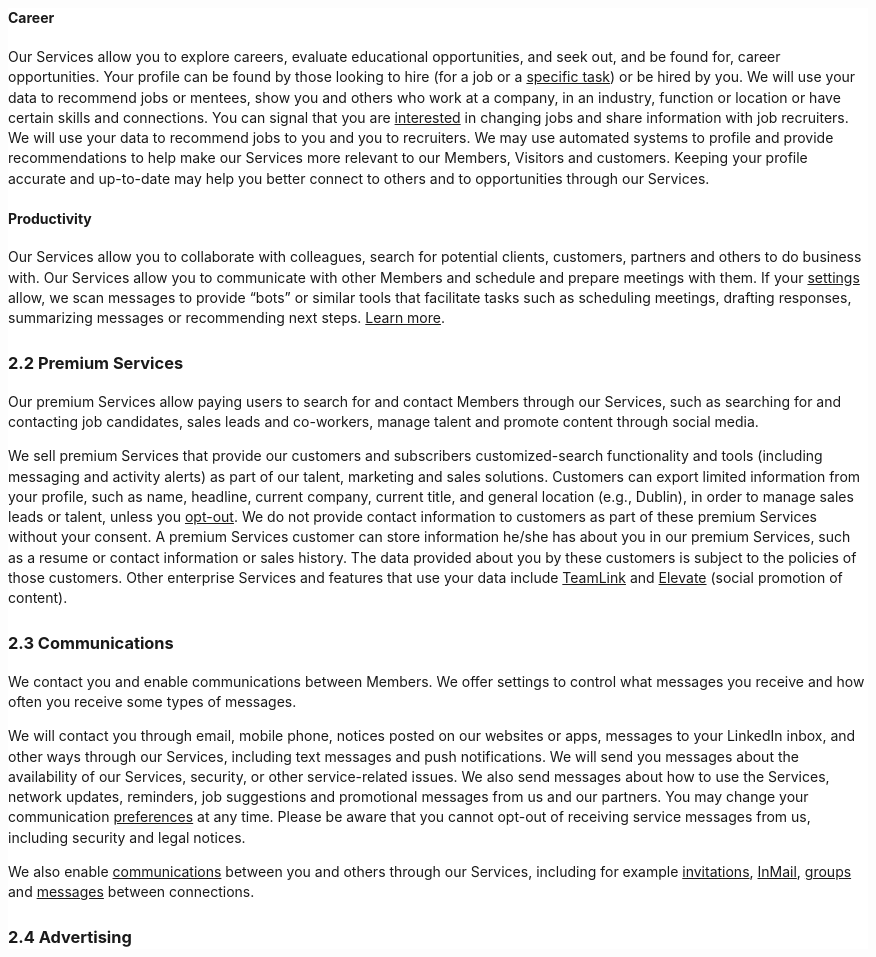 #### Career

Our Services allow you to explore careers, evaluate educational opportunities, and seek out, and be found for, career opportunities. Your profile can be found by those looking to hire (for a job or a [specific task][27]) or be hired by you. We will use your data to recommend jobs or mentees, show you and others who work at a company, in an industry, function or location or have certain skills and connections. You can signal that you are [interested][28] in changing jobs and share information with job recruiters. We will use your data to recommend jobs to you and you to recruiters. We may use automated systems to profile and provide recommendations to help make our Services more relevant to our Members, Visitors and customers. Keeping your profile accurate and up-to-date may help you better connect to others and to opportunities through our Services.

#### Productivity

Our Services allow you to collaborate with colleagues, search for potential clients, customers, partners and others to do business with. Our Services allow you to communicate with other Members and schedule and prepare meetings with them. If your [settings][24] allow, we scan messages to provide “bots” or similar tools that facilitate tasks such as scheduling meetings, drafting responses, summarizing messages or recommending next steps. [Learn more][22].

### 2.2 Premium Services

Our premium Services allow paying users to search for and contact Members through our Services, such as searching for and contacting job candidates, sales leads and co-workers, manage talent and promote content through social media.

We sell premium Services that provide our customers and subscribers customized-search functionality and tools (including messaging and activity alerts) as part of our talent, marketing and sales solutions. Customers can export limited information from your profile, such as name, headline, current company, current title, and general location (e.g., Dublin), in order to manage sales leads or talent, unless you [opt-out][29]. We do not provide contact information to customers as part of these premium Services without your consent. A premium Services customer can store information he/she has about you in our premium Services, such as a resume or contact information or sales history. The data provided about you by these customers is subject to the policies of those customers. Other enterprise Services and features that use your data include [TeamLink][30] and [Elevate][31] (social promotion of content).

### 2.3 Communications

We contact you and enable communications between Members. We offer settings to control what messages you receive and how often you receive some types of messages.

We will contact you through email, mobile phone, notices posted on our websites or apps, messages to your LinkedIn inbox, and other ways through our Services, including text messages and push notifications. We will send you messages about the availability of our Services, security, or other service-related issues. We also send messages about how to use the Services, network updates, reminders, job suggestions and promotional messages from us and our partners. You may change your communication [preferences][32] at any time. Please be aware that you cannot opt-out of receiving service messages from us, including security and legal notices.

We also enable [communications][33] between you and others through our Services, including for example [invitations][34], [InMail][35], [groups][36] and [messages][37] between connections.

### 2.4 Advertising


[1]: /legal/user-agreement
[2]: /legal/privacy-policy
[3]: /legal/cookie-policy
[4]: /legal/copyright-policy
[5]: https://privacy.linkedin.com
[6]: https://www.linkedin.com/legal/privacy-policy-summary
[7]: https://www.linkedin.com/psettings/privacy
[8]: https://www.slideshare.net
[9]: https://www.linkedin.com/help/linkedin/answer/89876?trk=microsites-frontend_legal_privacy-policy&lang=en
[10]: https://www.linkedin.com/help/linkedin?trk=microsites-frontend_legal_privacy-policy&lang=en
[11]: https://www.linkedin.com/help/linkedin/answer/63?trk=microsites-frontend_legal_privacy-policy&lang=en
[12]: https://www.linkedin.com/profile/edit
[13]: https://www.linkedin.com/help/linkedin/answer/80?trk=microsites-frontend_legal_privacy-policy&lang=en
[14]: https://www.linkedin.com/profinder/terms
[15]: https://www.linkedin.com/help/linkedin/answer/67210?trk=microsites-frontend_legal_privacy-policy&lang=en
[16]: https://www.linkedin.com/help/linkedin/answer/77?trk=microsites-frontend_legal_privacy-policy&lang=en
[17]: https://www.linkedin.com/help/linkedin/answer/65947?trk=microsites-frontend_legal_privacy-policy&lang=en
[18]: https://www.linkedin.com/help/linkedin/answer/68098?trk=microsites-frontend_legal_privacy-policy&lang=en
[19]: https://www.linkedin.com/help/linkedin/answer/50021?trk=microsites-frontend_legal_privacy-policy&lang=en
[20]: https://www.linkedin.com/help/linkedin/answer/62931?trk=microsites-frontend_legal_privacy-policy&lang=en
[21]: https://www.linkedin.com/psettings/guest-controls
[22]: https://www.linkedin.com/help/linkedin/answer/79855?trk=microsites-frontend_legal_privacy-policy&lang=en
[23]: https://www.linkedin.com/help/linkedin/answer/1561?trk=microsites-frontend_legal_privacy-policy&lang=en
[24]: https://www.linkedin.com/psettings/
[25]: https://www.linkedin.com/help/linkedin/answer/75689?trk=microsites-frontend_legal_privacy-policy&lang=en
[26]: https://www.linkedin.com/psettings/connections-visibility
[27]: https://www.linkedin.com/help/linkedin/answer/67214?trk=microsites-frontend_legal_privacy-policy&lang=en
[28]: https://www.linkedin.com/help/linkedin/answer/67405?trk=microsites-frontend_legal_privacy-policy&lang=en
[29]: https://www.linkedin.com/psettings/data-sharing
[30]: https://www.linkedin.com/help/sales-navigator/answer/50216/teamlink-overview
[31]: https://business.linkedin.com/elevate
[32]: https://www.linkedin.com/psettings/messages
[33]: https://www.linkedin.com/help/linkedin/answer/137?trk=microsites-frontend_legal_privacy-policy&lang=en
[34]: https://www.linkedin.com/help/linkedin/answer/115?trk=microsites-frontend_legal_privacy-policy&lang=en
[35]: https://www.linkedin.com/help/linkedin/answer/1584?trk=microsites-frontend_legal_privacy-policy&lang=en
[36]: https://www.linkedin.com/help/linkedin/answer/1164?trk=microsites-frontend_legal_privacy-policy&lang=en
[37]: https://www.linkedin.com/help/linkedin/answer/1645?trk=microsites-frontend_legal_privacy-policy&lang=en
[38]: https://www.linkedin.com/help/linkedin/answer/85809?trk=microsites-frontend_legal_privacy-policy&lang=en
[39]: https://www.linkedin.com/help/linkedin/answer/39575?trk=microsites-frontend_legal_privacy-policy&lang=en
[40]: https://www.linkedin.com/psettings/enhanced-advertising
[41]: https://engineering.linkedin.com/ab-testing/xlnt-platform-driving-ab-testing-linkedin
[42]: https://blog.linkedin.com/2017/february/3/introducing-the-linkedin-workforce-report
[43]: https://engineering.linkedin.com/data/economic-graph-research/economic-graph-data
[44]: https://www.linkedin.com/psettings/research-invitations
[45]: https://www.linkedin.com/help/linkedin/answer/3566?trk=microsites-frontend_legal_privacy-policy&lang=en
[46]: https://www.linkedin.com/help/linkedin/answer/52950?trk=microsites-frontend_legal_privacy-policy&lang=en
[47]: https://www.linkedin.com/help/linkedin/answer/197?trk=microsites-frontend_legal_privacy-policy&lang=en
[48]: https://www.linkedin.com/help/linkedin/answer/71013?trk=microsites-frontend_legal_privacy-policy&lang=en
[49]: https://www.linkedin.com/help/linkedin/answer/47992?trk=microsites-frontend_legal_privacy-policy&lang=en
[50]: https://www.linkedin.com/help/linkedin/answer/62458?trk=microsites-frontend_legal_privacy-policy&lang=en
[51]: https://www.linkedin.com/help/linkedin/answer/61014?trk=microsites-frontend_legal_privacy-policy&lang=en
[52]: https://www.linkedin.com/psettings/account
[53]: https://www.linkedin.com/help/linkedin/answer/79854?trk=microsites-frontend_legal_privacy-policy&lang=en
[54]: https://www.linkedin.com/help/linkedin/answer/75998?trk=microsites-frontend_legal_privacy-policy&lang=en
[55]: https://www.linkedin.com/help/linkedin/answer/16880?trk=microsites-frontend_legal_privacy-policy&lang=en
[56]: https://www.linkedin.com/legal/transparency
[57]: https://www.linkedin.com/help/linkedin/answer/50986?trk=microsites-frontend_legal_privacy-policy&lang=en
[58]: https://www.linkedin.com/help/linkedin/answer/66?trk=microsites-frontend_legal_privacy-policy&lang=en
[59]: https://www.linkedin.com/help/linkedin/answer/431?trk=microsites-frontend_legal_privacy-policy&lang=en
[60]: https://www.linkedin.com/help/linkedin/ask
[61]: https://www.linkedin.com/help/linkedin/answer/50191?trk=microsites-frontend_legal_privacy-policy&lang=en
[62]: https://www.linkedin.com/help/linkedin/answer/89877?trk=microsites-frontend_legal_privacy-policy&lang=en
[63]: https://www.linkedin.com/help/linkedin/answer/53671?trk=microsites-frontend_legal_privacy-policy&lang=en
[64]: https://safety.linkedin.com/
[65]: https://www.linkedin.com/help/linkedin/answer/531?trk=microsites-frontend_legal_privacy-policy&lang=en
[66]: https://www.linkedin.com/help/linkedin/answer/62533?trk=microsites-frontend_legal_privacy-policy&lang=en
[67]: https://www.linkedin.com/help/linkedin/answer/89878?trk=microsites-frontend_legal_privacy-policy&lang=en
[68]: https://www.linkedin.com/help/linkedin/ask/TSO-DPO
[69]: https://www.linkedin.com/help/linkedin/answer/68763?trk=microsites-frontend_legal_privacy-policy&lang=en
[70]: https://help.linkedin.com/app/ask/path/ppq/loc/na/trk/microsites-frontend_legal_privacy-policy/
[71]: https://www.linkedin.com/help/linkedin/answer/79728?trk=microsites-frontend_legal_privacy-policy&lang=en
[72]: https://www.linkedin.com/help/linkedin/answer/80432?trk=microsites-frontend_legal_privacy-policy&lang=en